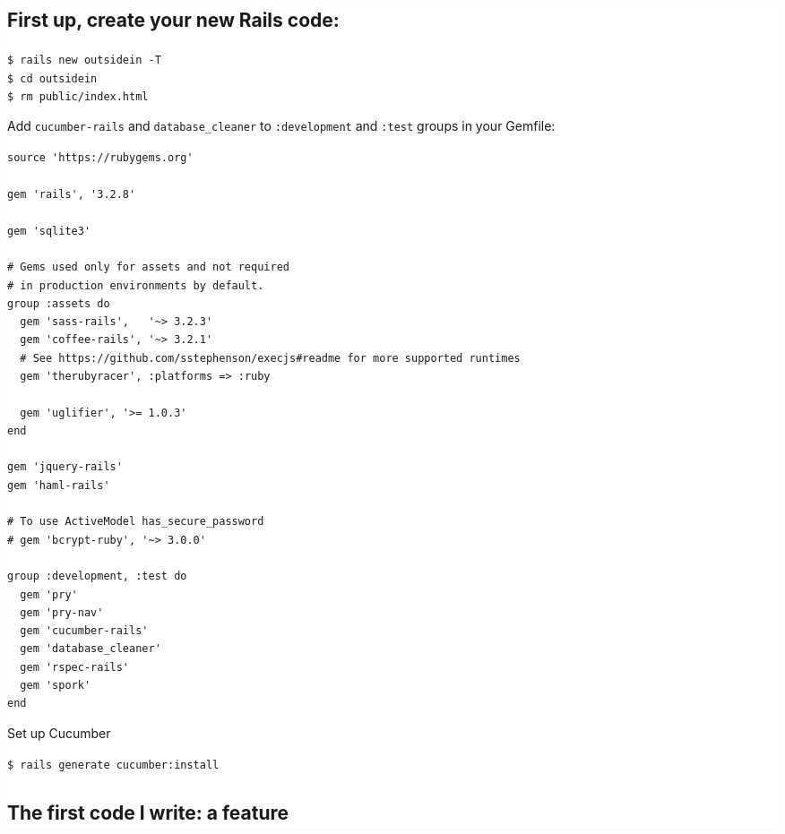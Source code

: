 
## First up, create your new Rails code:

    $ rails new outsidein -T
    $ cd outsidein
    $ rm public/index.html

Add `cucumber-rails` and `database_cleaner` to `:development` and `:test` groups in your Gemfile:

    source 'https://rubygems.org'
    
    gem 'rails', '3.2.8'
    
    gem 'sqlite3'
    
    # Gems used only for assets and not required
    # in production environments by default.
    group :assets do
      gem 'sass-rails',   '~> 3.2.3'
      gem 'coffee-rails', '~> 3.2.1'
      # See https://github.com/sstephenson/execjs#readme for more supported runtimes
      gem 'therubyracer', :platforms => :ruby
    
      gem 'uglifier', '>= 1.0.3'
    end
    
    gem 'jquery-rails'
    gem 'haml-rails'
    
    # To use ActiveModel has_secure_password
    # gem 'bcrypt-ruby', '~> 3.0.0'
    
    group :development, :test do
      gem 'pry'
      gem 'pry-nav'
      gem 'cucumber-rails'
      gem 'database_cleaner'
      gem 'rspec-rails'
      gem 'spork'
    end

Set up Cucumber

    $ rails generate cucumber:install

## The first code I write: a feature

